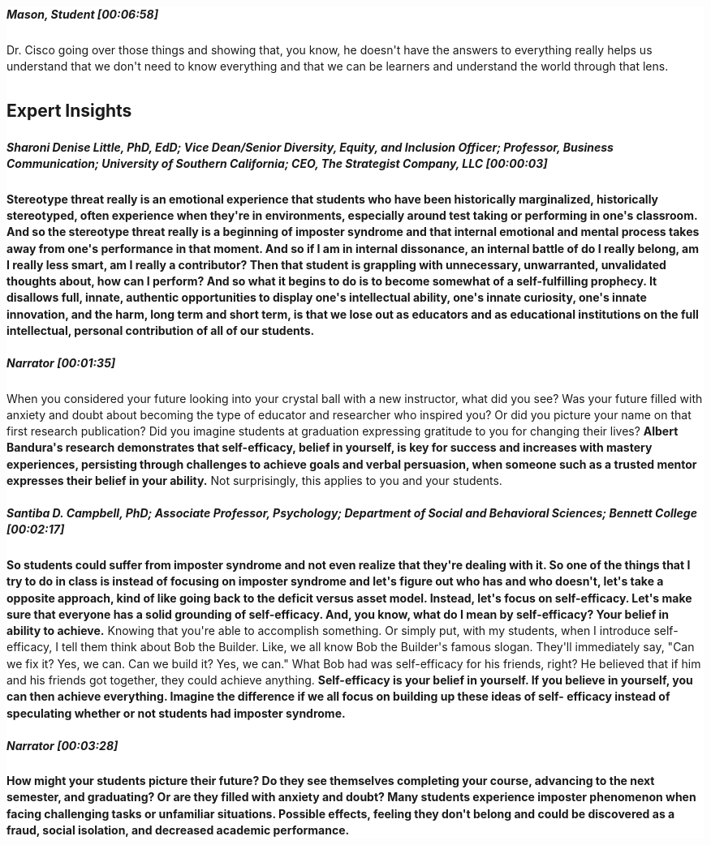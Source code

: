 ##### Mason, Student [00:06:58]
Dr. Cisco going over those things and showing that, you know, he doesn't have the answers to everything really helps us understand that we don't need to know everything and that we can be learners and understand the world through that lens.

## Expert Insights
##### Sharoni Denise Little, PhD, EdD; Vice Dean/Senior Diversity, Equity, and Inclusion Officer; Professor, Business Communication; University of Southern California; CEO, The Strategist Company, LLC [00:00:03] 
**Stereotype threat really is an emotional experience that students who have been historically marginalized, historically stereotyped, often experience when they're in environments, especially around test taking or performing in one's classroom. And so the stereotype threat really is a beginning of imposter syndrome and that internal emotional and mental process takes away from one's performance in that moment. And so if I am in internal dissonance, an internal battle of do I really belong, am I really less smart, am I really a contributor? Then that student is grappling with unnecessary, unwarranted, unvalidated thoughts about, how can I perform? And so what it begins to do is to become somewhat of a self-fulfilling prophecy. It disallows full, innate, authentic opportunities to display one's intellectual ability, one's innate curiosity, one's innate innovation, and the harm, long term and short term, is that we lose out as educators and as educational institutions on the full intellectual, personal contribution of all of our students.**  

##### Narrator [00:01:35] 
When you considered your future looking into your crystal ball with a new instructor, what did you see? Was your future filled with anxiety and doubt about becoming the type of educator and researcher who inspired you? Or did you picture your name on that first research publication? Did you imagine students at graduation expressing gratitude to you for changing their lives? **Albert Bandura's research demonstrates that self-efficacy, belief in yourself, is key for success and increases with mastery experiences, persisting through challenges to achieve goals and verbal persuasion, when someone such as a trusted mentor expresses their belief in your ability.** Not surprisingly, this applies to you and your students.  

##### Santiba D. Campbell, PhD; Associate Professor, Psychology; Department of Social and Behavioral Sciences; Bennett College [00:02:17] 
**So students could suffer from imposter syndrome and not even realize that they're dealing with it. So one of the things that I try to do in class is instead of focusing on imposter syndrome and let's figure out who has and who doesn't, let's take a opposite approach, kind of like going back to the deficit versus asset model. Instead, let's focus on self-efficacy. Let's make sure that everyone has a solid grounding of self-efficacy. And, you know, what do I mean by self-efficacy? Your belief in ability to achieve.** Knowing that you're able to accomplish something. Or simply put, with my students, when I introduce self-efficacy, I tell them think about Bob the Builder. Like, we all know Bob the Builder's famous slogan. They'll immediately say, "Can we fix it? Yes, we can. Can we build it? Yes, we can." What Bob had was self-efficacy for his friends, right? He believed that if him and his friends got together, they could achieve anything. **Self-efficacy is your belief in yourself. If you believe in yourself, you can then achieve everything. Imagine the difference if we all focus on building up these ideas of self- efficacy instead of speculating whether or not students had imposter syndrome.**  

##### Narrator [00:03:28] 
**How might your students picture their future? Do they see themselves completing your course, advancing to the next semester, and graduating? Or are they filled with anxiety and doubt? Many students experience imposter phenomenon when facing challenging tasks or unfamiliar situations. Possible effects, feeling they don't belong and could be discovered as a fraud, social isolation, and decreased academic performance.**  
